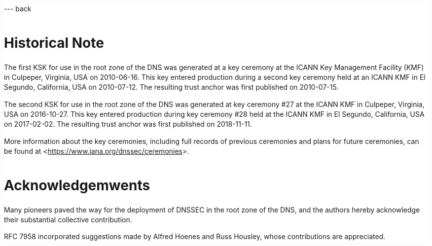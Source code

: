 
--- back

# Historical Note

The first KSK for use in the root zone of the DNS was
generated at a key ceremony at the ICANN Key Management Facility
(KMF) in Culpeper, Virginia, USA on 2010-06-16.  This key
entered production during a second key ceremony held at an
ICANN KMF in El Segundo, California, USA on 2010-07-12.
The resulting trust anchor was first published on 2010-07-15.

The second KSK for use in the root zone of the DNS was
generated at key ceremony #27 at the ICANN KMF in Culpeper, Virginia, USA on 2016-10-27.
This key entered production during key ceremony #28 held at
the ICANN KMF in El Segundo, California, USA on 2017-02-02.
The resulting trust anchor was first published on 2018-11-11.

More information about the key ceremonies,
including full records of previous ceremonies and plans for future ceremonies,
can be found at &lt;https://www.iana.org/dnssec/ceremonies&gt;.

# Acknowledgemwents

Many pioneers paved the way for the deployment of DNSSEC in the root
zone of the DNS, and the authors hereby acknowledge their substantial
collective contribution.

RFC 7958 incorporated suggestions made by Alfred Hoenes and Russ
Housley, whose contributions are appreciated.

